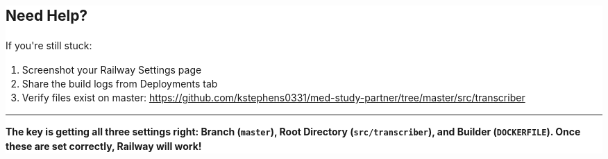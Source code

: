 
## Need Help?

If you're still stuck:
1. Screenshot your Railway Settings page
2. Share the build logs from Deployments tab
3. Verify files exist on master: https://github.com/kstephens0331/med-study-partner/tree/master/src/transcriber

---

**The key is getting all three settings right: Branch (`master`), Root Directory (`src/transcriber`), and Builder (`DOCKERFILE`). Once these are set correctly, Railway will work!**
